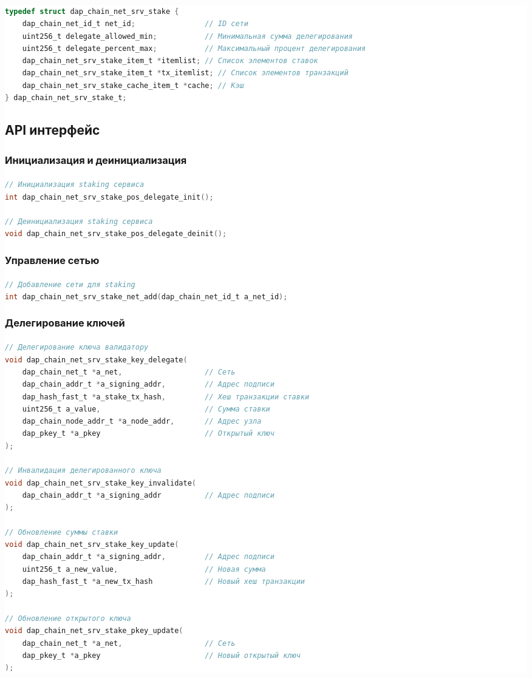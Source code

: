 ```c
typedef struct dap_chain_net_srv_stake {
    dap_chain_net_id_t net_id;                // ID сети
    uint256_t delegate_allowed_min;           // Минимальная сумма делегирования
    uint256_t delegate_percent_max;           // Максимальный процент делегирования
    dap_chain_net_srv_stake_item_t *itemlist; // Список элементов ставок
    dap_chain_net_srv_stake_item_t *tx_itemlist; // Список элементов транзакций
    dap_chain_net_srv_stake_cache_item_t *cache; // Кэш
} dap_chain_net_srv_stake_t;
```

## API интерфейс

### Инициализация и деинициализация

```c
// Инициализация staking сервиса
int dap_chain_net_srv_stake_pos_delegate_init();

// Деинициализация staking сервиса
void dap_chain_net_srv_stake_pos_delegate_deinit();
```

### Управление сетью

```c
// Добавление сети для staking
int dap_chain_net_srv_stake_net_add(dap_chain_net_id_t a_net_id);
```

### Делегирование ключей

```c
// Делегирование ключа валидатору
void dap_chain_net_srv_stake_key_delegate(
    dap_chain_net_t *a_net,                   // Сеть
    dap_chain_addr_t *a_signing_addr,         // Адрес подписи
    dap_hash_fast_t *a_stake_tx_hash,         // Хеш транзакции ставки
    uint256_t a_value,                        // Сумма ставки
    dap_chain_node_addr_t *a_node_addr,       // Адрес узла
    dap_pkey_t *a_pkey                        // Открытый ключ
);

// Инвалидация делегированного ключа
void dap_chain_net_srv_stake_key_invalidate(
    dap_chain_addr_t *a_signing_addr          // Адрес подписи
);

// Обновление суммы ставки
void dap_chain_net_srv_stake_key_update(
    dap_chain_addr_t *a_signing_addr,         // Адрес подписи
    uint256_t a_new_value,                    // Новая сумма
    dap_hash_fast_t *a_new_tx_hash            // Новый хеш транзакции
);

// Обновление открытого ключа
void dap_chain_net_srv_stake_pkey_update(
    dap_chain_net_t *a_net,                   // Сеть
    dap_pkey_t *a_pkey                        // Новый открытый ключ
);
```
